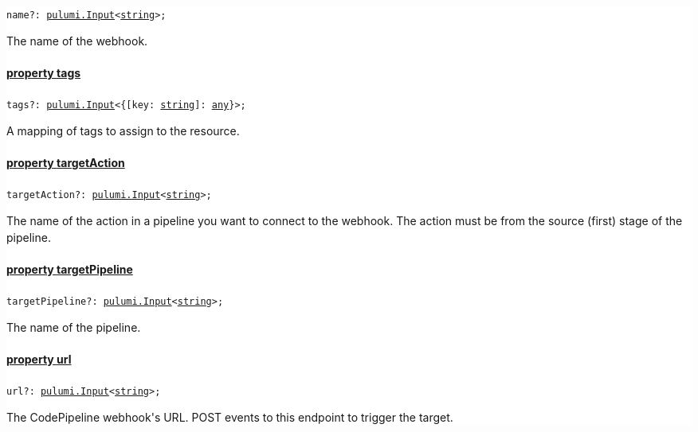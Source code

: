 <pre class="highlight"><code><span class='kd'></span>name?: <a href='/docs/reference/pkg/nodejs/pulumi/pulumi/#Input'>pulumi.Input</a>&lt;<span class='kd'><a href='https://developer.mozilla.org/en-US/docs/Web/JavaScript/Reference/Global_Objects/String'>string</a></span>&gt;;</code></pre>

The name of the webhook.

<h4 class="pdoc-member-header" id="WebhookState-tags">
<a class="pdoc-child-name" href="https://github.com/pulumi/pulumi-aws/blob/{{< param git_sha >}}/sdk/nodejs/codepipeline/webhook.ts#L151">property <b>tags</b></a>
</h4>

<pre class="highlight"><code><span class='kd'></span>tags?: <a href='/docs/reference/pkg/nodejs/pulumi/pulumi/#Input'>pulumi.Input</a>&lt;{[key: <span class='kd'><a href='https://developer.mozilla.org/en-US/docs/Web/JavaScript/Reference/Global_Objects/String'>string</a></span>]: <span class='kd'><a href='https://www.typescriptlang.org/docs/handbook/basic-types.html#any'>any</a></span>}&gt;;</code></pre>

A mapping of tags to assign to the resource.

<h4 class="pdoc-member-header" id="WebhookState-targetAction">
<a class="pdoc-child-name" href="https://github.com/pulumi/pulumi-aws/blob/{{< param git_sha >}}/sdk/nodejs/codepipeline/webhook.ts#L155">property <b>targetAction</b></a>
</h4>

<pre class="highlight"><code><span class='kd'></span>targetAction?: <a href='/docs/reference/pkg/nodejs/pulumi/pulumi/#Input'>pulumi.Input</a>&lt;<span class='kd'><a href='https://developer.mozilla.org/en-US/docs/Web/JavaScript/Reference/Global_Objects/String'>string</a></span>&gt;;</code></pre>

The name of the action in a pipeline you want to connect to the webhook. The action must be from the source (first) stage of the pipeline.

<h4 class="pdoc-member-header" id="WebhookState-targetPipeline">
<a class="pdoc-child-name" href="https://github.com/pulumi/pulumi-aws/blob/{{< param git_sha >}}/sdk/nodejs/codepipeline/webhook.ts#L159">property <b>targetPipeline</b></a>
</h4>

<pre class="highlight"><code><span class='kd'></span>targetPipeline?: <a href='/docs/reference/pkg/nodejs/pulumi/pulumi/#Input'>pulumi.Input</a>&lt;<span class='kd'><a href='https://developer.mozilla.org/en-US/docs/Web/JavaScript/Reference/Global_Objects/String'>string</a></span>&gt;;</code></pre>

The name of the pipeline.

<h4 class="pdoc-member-header" id="WebhookState-url">
<a class="pdoc-child-name" href="https://github.com/pulumi/pulumi-aws/blob/{{< param git_sha >}}/sdk/nodejs/codepipeline/webhook.ts#L163">property <b>url</b></a>
</h4>

<pre class="highlight"><code><span class='kd'></span>url?: <a href='/docs/reference/pkg/nodejs/pulumi/pulumi/#Input'>pulumi.Input</a>&lt;<span class='kd'><a href='https://developer.mozilla.org/en-US/docs/Web/JavaScript/Reference/Global_Objects/String'>string</a></span>&gt;;</code></pre>

The CodePipeline webhook's URL. POST events to this endpoint to trigger the target.

